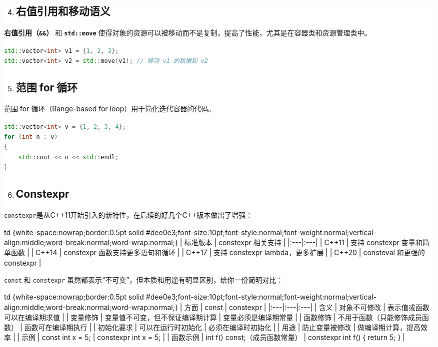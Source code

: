   

4.  ## **右值引用和移动语义**
    

**右值引用（`&&`）** 和 **`std::move`** 使得对象的资源可以被移动而不是复制，提高了性能，尤其是在容器类和资源管理类中。

```cpp
std::vector<int> v1 = {1, 2, 3};
std::vector<int> v2 = std::move(v1); // 移动 v1 的数据到 v2
```

  

  

5.  ## **范围 for 循环**
    

范围 for 循环（Range-based for loop）用于简化迭代容器的代码。

```cpp
std::vector<int> v = {1, 2, 3, 4};
for (int n : v) 
{
    std::cout << n << std::endl;
}
```

  

6.  ## Constexpr
    

`constexpr`是从C++11开始引入的新特性，在后续的好几个C++版本做出了增强：

 td {white-space:nowrap;border:0.5pt solid #dee0e3;font-size:10pt;font-style:normal;font-weight:normal;vertical-align:middle;word-break:normal;word-wrap:normal;}
| 标准版本 | constexpr 相关支持 |
|:---|:---|
| C++11 | 支持 constexpr 变量和简单函数 |
| C++14 | constexpr 函数支持更多语句和循环 |
| C++17 | 支持 constexpr lambda，更多扩展 |
| C++20 | consteval 和更强的 constexpr |

`const` 和 `constexpr` 虽然都表示“不可变”，但本质和用途有明显区别，给你一份简明对比：

 td {white-space:nowrap;border:0.5pt solid #dee0e3;font-size:10pt;font-style:normal;font-weight:normal;vertical-align:middle;word-break:normal;word-wrap:normal;}
| 方面 | const | constexpr |
|:---|:---|:---|
| 含义 | 对象不可修改 | 表示值或函数可以在编译期求值 |
| 变量修饰 | 变量值不可变，但不保证编译期计算 | 变量必须是编译期常量 |
| 函数修饰 | 不用于函数（只能修饰成员函数） | 函数可在编译期执行 |
| 初始化要求 | 可以在运行时初始化 | 必须在编译时初始化 |
| 用途 | 防止变量被修改 | 做编译期计算，提高效率 |
| 示例 | const int x = 5; | constexpr int x = 5; |
| 函数示例 | int f() const;（成员函数常量） | constexpr int f() { return 5; } |
